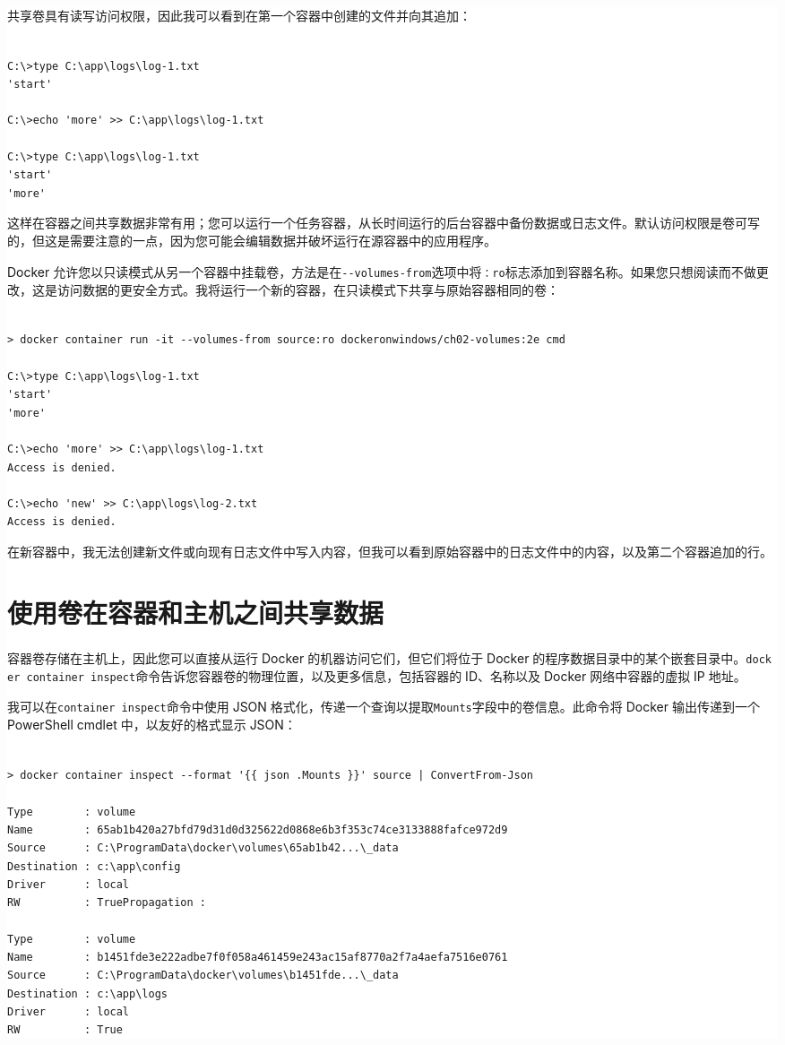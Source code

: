 共享卷具有读写访问权限，因此我可以看到在第一个容器中创建的文件并向其追加：

```

C:\>type C:\app\logs\log-1.txt
'start'

C:\>echo 'more' >> C:\app\logs\log-1.txt

C:\>type C:\app\logs\log-1.txt
'start'
'more'
```

这样在容器之间共享数据非常有用；您可以运行一个任务容器，从长时间运行的后台容器中备份数据或日志文件。默认访问权限是卷可写的，但这是需要注意的一点，因为您可能会编辑数据并破坏运行在源容器中的应用程序。

Docker 允许您以只读模式从另一个容器中挂载卷，方法是在`--volumes-from`选项中将`：ro`标志添加到容器名称。如果您只想阅读而不做更改，这是访问数据的更安全方式。我将运行一个新的容器，在只读模式下共享与原始容器相同的卷：

```

> docker container run -it --volumes-from source:ro dockeronwindows/ch02-volumes:2e cmd

C:\>type C:\app\logs\log-1.txt
'start'
'more'

C:\>echo 'more' >> C:\app\logs\log-1.txt
Access is denied.

C:\>echo 'new' >> C:\app\logs\log-2.txt
Access is denied.
```

在新容器中，我无法创建新文件或向现有日志文件中写入内容，但我可以看到原始容器中的日志文件中的内容，以及第二个容器追加的行。

# 使用卷在容器和主机之间共享数据

容器卷存储在主机上，因此您可以直接从运行 Docker 的机器访问它们，但它们将位于 Docker 的程序数据目录中的某个嵌套目录中。`docker container inspect`命令告诉您容器卷的物理位置，以及更多信息，包括容器的 ID、名称以及 Docker 网络中容器的虚拟 IP 地址。

我可以在`container inspect`命令中使用 JSON 格式化，传递一个查询以提取`Mounts`字段中的卷信息。此命令将 Docker 输出传递到一个 PowerShell cmdlet 中，以友好的格式显示 JSON：

```

> docker container inspect --format '{{ json .Mounts }}' source | ConvertFrom-Json

Type        : volume
Name        : 65ab1b420a27bfd79d31d0d325622d0868e6b3f353c74ce3133888fafce972d9
Source      : C:\ProgramData\docker\volumes\65ab1b42...\_data
Destination : c:\app\config
Driver      : local
RW          : TruePropagation :

Type        : volume
Name        : b1451fde3e222adbe7f0f058a461459e243ac15af8770a2f7a4aefa7516e0761
Source      : C:\ProgramData\docker\volumes\b1451fde...\_data
Destination : c:\app\logs
Driver      : local
RW          : True
```
